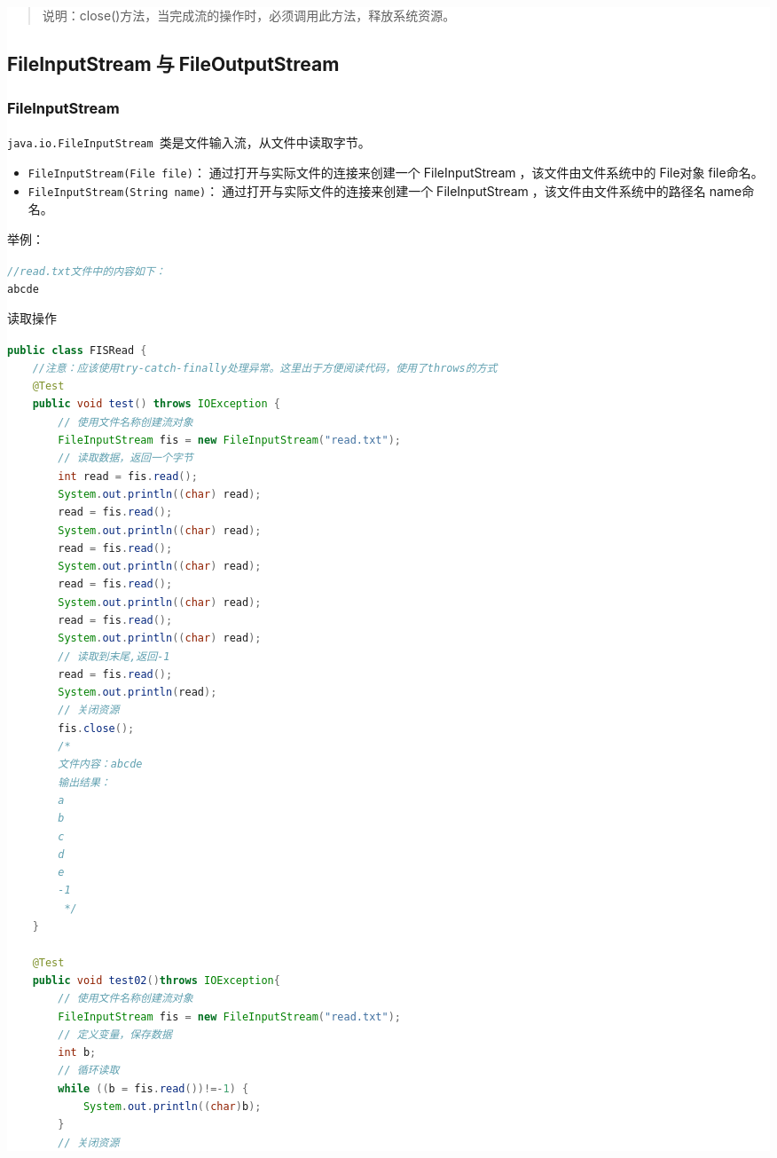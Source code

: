 > 说明：close()方法，当完成流的操作时，必须调用此方法，释放系统资源。

## FileInputStream 与 FileOutputStream

### FileInputStream

`java.io.FileInputStream `类是文件输入流，从文件中读取字节。

- `FileInputStream(File file)`： 通过打开与实际文件的连接来创建一个 FileInputStream ，该文件由文件系统中的 File对象 file命名。 
- `FileInputStream(String name)`： 通过打开与实际文件的连接来创建一个 FileInputStream ，该文件由文件系统中的路径名 name命名。  

举例：

```java
//read.txt文件中的内容如下：
abcde
```

读取操作

```java
public class FISRead {
    //注意：应该使用try-catch-finally处理异常。这里出于方便阅读代码，使用了throws的方式
    @Test
    public void test() throws IOException {
        // 使用文件名称创建流对象
        FileInputStream fis = new FileInputStream("read.txt");
        // 读取数据，返回一个字节
        int read = fis.read();
        System.out.println((char) read);
        read = fis.read();
        System.out.println((char) read);
        read = fis.read();
        System.out.println((char) read);
        read = fis.read();
        System.out.println((char) read);
        read = fis.read();
        System.out.println((char) read);
        // 读取到末尾,返回-1
        read = fis.read();
        System.out.println(read);
        // 关闭资源
        fis.close();
        /*
        文件内容：abcde
        输出结果：
        a
        b
        c
        d
        e
        -1
         */
    }

    @Test
    public void test02()throws IOException{
        // 使用文件名称创建流对象
        FileInputStream fis = new FileInputStream("read.txt");
        // 定义变量，保存数据
        int b;
        // 循环读取
        while ((b = fis.read())!=-1) {
            System.out.println((char)b);
        }
        // 关闭资源
```